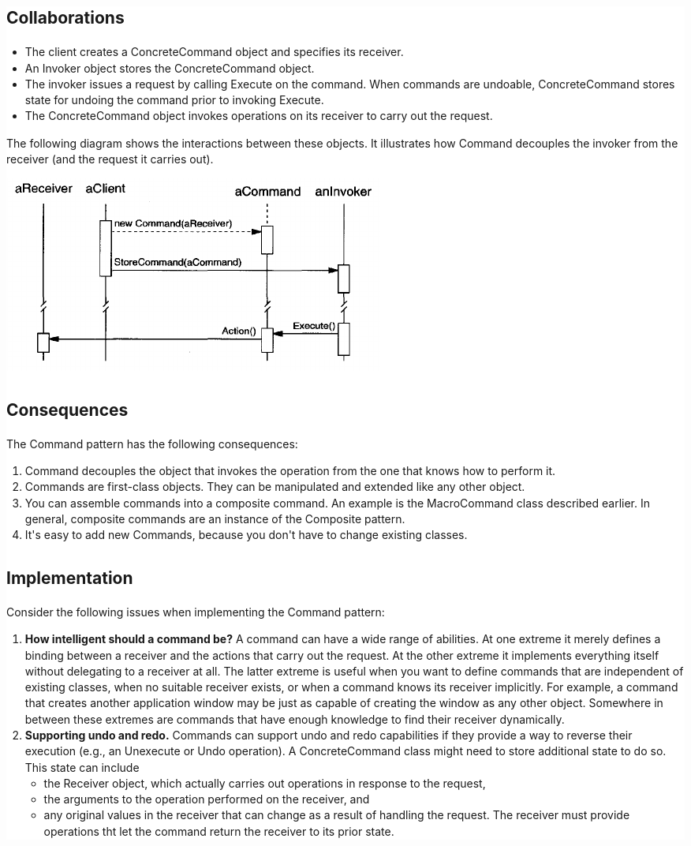 
## Collaborations
- The client creates a ConcreteCommand object and specifies its receiver.
- An Invoker object stores the ConcreteCommand object.
- The invoker issues a request by calling Execute on the command. When commands are undoable, ConcreteCommand stores state for undoing the command prior to invoking Execute.
- The ConcreteCommand object invokes operations on its receiver to carry out the request.

The following diagram shows the interactions between these objects. It illustrates how Command decouples the invoker from the receiver (and the request it carries out).

![Command Interaction](CommandInteraction.png "Command Interaction")

## Consequences
The Command pattern has the following consequences:
1. Command decouples the object that invokes the operation from the one that knows how to perform it.
2. Commands are first-class objects. They can be manipulated and extended like any other object.
3. You can assemble commands into a composite command. An example is the MacroCommand class described earlier. In general, composite commands are an instance of the Composite pattern.
4. It's easy to add new Commands, because you don't have to change existing classes.

## Implementation
Consider the following issues when implementing the Command pattern:
1. **How intelligent should a command be?** A command can have a wide range of abilities. At one extreme it merely defines a binding between a receiver and the actions that carry out the request. At the other extreme it implements everything itself without delegating to a receiver at all. The latter extreme is useful when you want to define commands that are independent of existing classes, when no suitable receiver exists, or when a command knows its receiver implicitly. For example, a command that creates another application window may be just as capable of creating the window as any other object. Somewhere in between these extremes are commands that have enough knowledge to find their receiver dynamically.
2. **Supporting undo and redo.** Commands can support undo and redo capabilities if they provide a way to reverse their execution (e.g., an Unexecute or Undo operation). A ConcreteCommand class might need to store additional state to do so. This state can include
    - the Receiver object, which actually carries out operations in response to the request,
    - the arguments to the operation performed on the receiver, and
    - any original values in the receiver that can change as a result of handling the request. The receiver must provide operations tht let the command return the receiver to its prior state.
